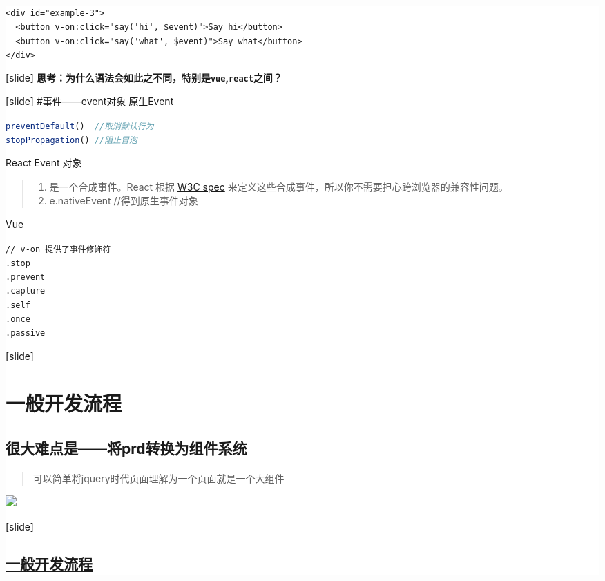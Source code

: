 ```vue
<div id="example-3">
  <button v-on:click="say('hi', $event)">Say hi</button>
  <button v-on:click="say('what', $event)">Say what</button>
</div>
```




[slide]
**思考：为什么语法会如此之不同，特别是`vue`,`react`之间？**




[slide]
#事件——event对象
原生Event

```javascript
preventDefault()  //取消默认行为
stopPropagation() //阻止冒泡
```

React Event 对象

> 1. 是一个合成事件。React 根据 [W3C spec](https://www.w3.org/TR/DOM-Level-3-Events/) 来定义这些合成事件，所以你不需要担心跨浏览器的兼容性问题。
> 2. e.nativeEvent  //得到原生事件对象

Vue

```vue
// v-on 提供了事件修饰符
.stop
.prevent
.capture
.self
.once
.passive
```
[slide]
# 一般开发流程
## 很大难点是——将prd转换为组件系统
> 可以简单将jquery时代页面理解为一个页面就是一个大组件

<div class="columns1">
    <img src="/img/components.png" height="955">
   
</div>




[slide]
## [一般开发流程](https://react.docschina.org/docs/thinking-in-react.html)

